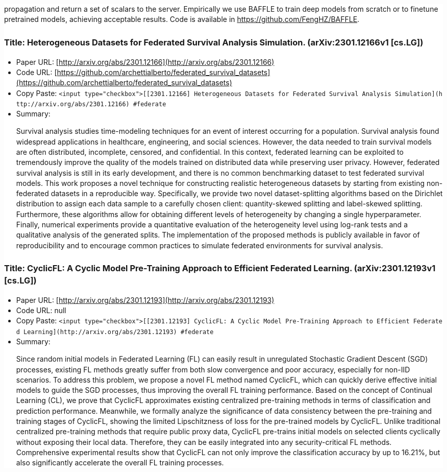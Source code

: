propagation and return a set of scalars to the server. Empirically we use
BAFFLE to train deep models from scratch or to finetune pretrained models,
achieving acceptable results. Code is available in
https://github.com/FengHZ/BAFFLE.
</p>

### Title: Heterogeneous Datasets for Federated Survival Analysis Simulation. (arXiv:2301.12166v1 [cs.LG])
* Paper URL: [http://arxiv.org/abs/2301.12166](http://arxiv.org/abs/2301.12166)
* Code URL: [https://github.com/archettialberto/federated_survival_datasets](https://github.com/archettialberto/federated_survival_datasets)
* Copy Paste: `<input type="checkbox">[[2301.12166] Heterogeneous Datasets for Federated Survival Analysis Simulation](http://arxiv.org/abs/2301.12166) #federate`
* Summary: <p>Survival analysis studies time-modeling techniques for an event of interest
occurring for a population. Survival analysis found widespread applications in
healthcare, engineering, and social sciences. However, the data needed to train
survival models are often distributed, incomplete, censored, and confidential.
In this context, federated learning can be exploited to tremendously improve
the quality of the models trained on distributed data while preserving user
privacy. However, federated survival analysis is still in its early
development, and there is no common benchmarking dataset to test federated
survival models. This work proposes a novel technique for constructing
realistic heterogeneous datasets by starting from existing non-federated
datasets in a reproducible way. Specifically, we provide two novel
dataset-splitting algorithms based on the Dirichlet distribution to assign each
data sample to a carefully chosen client: quantity-skewed splitting and
label-skewed splitting. Furthermore, these algorithms allow for obtaining
different levels of heterogeneity by changing a single hyperparameter. Finally,
numerical experiments provide a quantitative evaluation of the heterogeneity
level using log-rank tests and a qualitative analysis of the generated splits.
The implementation of the proposed methods is publicly available in favor of
reproducibility and to encourage common practices to simulate federated
environments for survival analysis.
</p>

### Title: CyclicFL: A Cyclic Model Pre-Training Approach to Efficient Federated Learning. (arXiv:2301.12193v1 [cs.LG])
* Paper URL: [http://arxiv.org/abs/2301.12193](http://arxiv.org/abs/2301.12193)
* Code URL: null
* Copy Paste: `<input type="checkbox">[[2301.12193] CyclicFL: A Cyclic Model Pre-Training Approach to Efficient Federated Learning](http://arxiv.org/abs/2301.12193) #federate`
* Summary: <p>Since random initial models in Federated Learning (FL) can easily result in
unregulated Stochastic Gradient Descent (SGD) processes, existing FL methods
greatly suffer from both slow convergence and poor accuracy, especially for
non-IID scenarios. To address this problem, we propose a novel FL method named
CyclicFL, which can quickly derive effective initial models to guide the SGD
processes, thus improving the overall FL training performance. Based on the
concept of Continual Learning (CL), we prove that CyclicFL approximates
existing centralized pre-training methods in terms of classification and
prediction performance. Meanwhile, we formally analyze the significance of data
consistency between the pre-training and training stages of CyclicFL, showing
the limited Lipschitzness of loss for the pre-trained models by CyclicFL.
Unlike traditional centralized pre-training methods that require public proxy
data, CyclicFL pre-trains initial models on selected clients cyclically without
exposing their local data. Therefore, they can be easily integrated into any
security-critical FL methods. Comprehensive experimental results show that
CyclicFL can not only improve the classification accuracy by up to 16.21%, but
also significantly accelerate the overall FL training processes.
</p>
